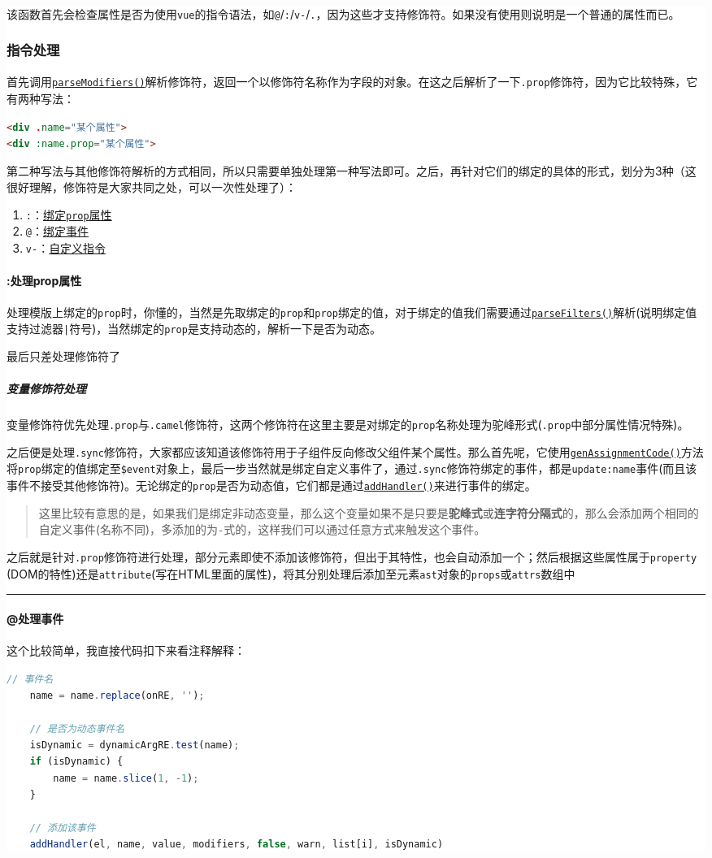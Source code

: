 该函数首先会检查属性是否为使用`vue`的指令语法，如`@`/`:`/`v-`/`.`，因为这些才支持修饰符。如果没有使用则说明是一个普通的属性而已。

### 指令处理

首先调用[`parseModifiers()`](../解析属性/README.md#parsemodifiers%e8%a7%a3%e6%9e%90%e4%bf%ae%e9%a5%b0%e7%ac%a6)解析修饰符，返回一个以修饰符名称作为字段的对象。在这之后解析了一下`.prop`修饰符，因为它比较特殊，它有两种写法：

```html
<div .name="某个属性">
<div :name.prop="某个属性">
```

第二种写法与其他修饰符解析的方式相同，所以只需要单独处理第一种写法即可。之后，再针对它们的绑定的具体的形式，划分为3种（这很好理解，修饰符是大家共同之处，可以一次性处理了）：

1. `:`：[绑定`prop`属性](#%e5%a4%84%e7%90%86prop%e5%b1%9e%e6%80%a7)
2. `@`：[绑定事件](#%e5%a4%84%e7%90%86%e4%ba%8b%e4%bb%b6)
3. `v-`：[自定义指令](#v-%e5%a4%84%e7%90%86%e6%8c%87%e4%bb%a4)

#### :处理prop属性

处理模版上绑定的`prop`时，你懂的，当然是先取绑定的`prop`和`prop`绑定的值，对于绑定的值我们需要通过[`parseFilters()`](../解析属性/README.md#parsefilters%e8%a7%a3%e6%9e%90%e8%bf%87%e6%bb%a4%e5%99%a8)解析(说明绑定值支持过滤器`|`符号)，当然绑定的`prop`是支持动态的，解析一下是否为动态。

最后只差处理修饰符了

##### 变量修饰符处理

变量修饰符优先处理`.prop`与`.camel`修饰符，这两个修饰符在这里主要是对绑定的`prop`名称处理为驼峰形式(`.prop`中部分属性情况特殊)。

之后便是处理`.sync`修饰符，大家都应该知道该修饰符用于子组件反向修改父组件某个属性。那么首先呢，它使用[`genAssignmentCode()`](../其他属性处理方法/README.md#genassignmentcode%e5%b0%86%e5%8f%98%e9%87%8f%e4%b8%8eevent%e7%bb%91%e5%ae%9a)方法将`prop`绑定的值绑定至`$event`对象上，最后一步当然就是绑定自定义事件了，通过`.sync`修饰符绑定的事件，都是`update:name`事件(而且该事件不接受其他修饰符)。无论绑定的`prop`是否为动态值，它们都是通过[`addHandler()`](../添加属性/README.md#addhandler%e6%b7%bb%e5%8a%a0%e4%ba%8b%e4%bb%b6)来进行事件的绑定。

>这里比较有意思的是，如果我们是绑定非动态变量，那么这个变量如果不是只要是**驼峰式**或**连字符分隔式**的，那么会添加两个相同的自定义事件(名称不同)，多添加的为`-`式的，这样我们可以通过任意方式来触发这个事件。

之后就是针对`.prop`修饰符进行处理，部分元素即使不添加该修饰符，但出于其特性，也会自动添加一个；然后根据这些属性属于`property`(DOM的特性)还是`attribute`(写在HTML里面的属性)，将其分别处理后添加至元素`ast`对象的`props`或`attrs`数组中
____

#### @处理事件

这个比较简单，我直接代码扣下来看注释解释：

```js
// 事件名
    name = name.replace(onRE, '');

    // 是否为动态事件名
    isDynamic = dynamicArgRE.test(name);
    if (isDynamic) {
        name = name.slice(1, -1);
    }

    // 添加该事件
    addHandler(el, name, value, modifiers, false, warn, list[i], isDynamic)
```
